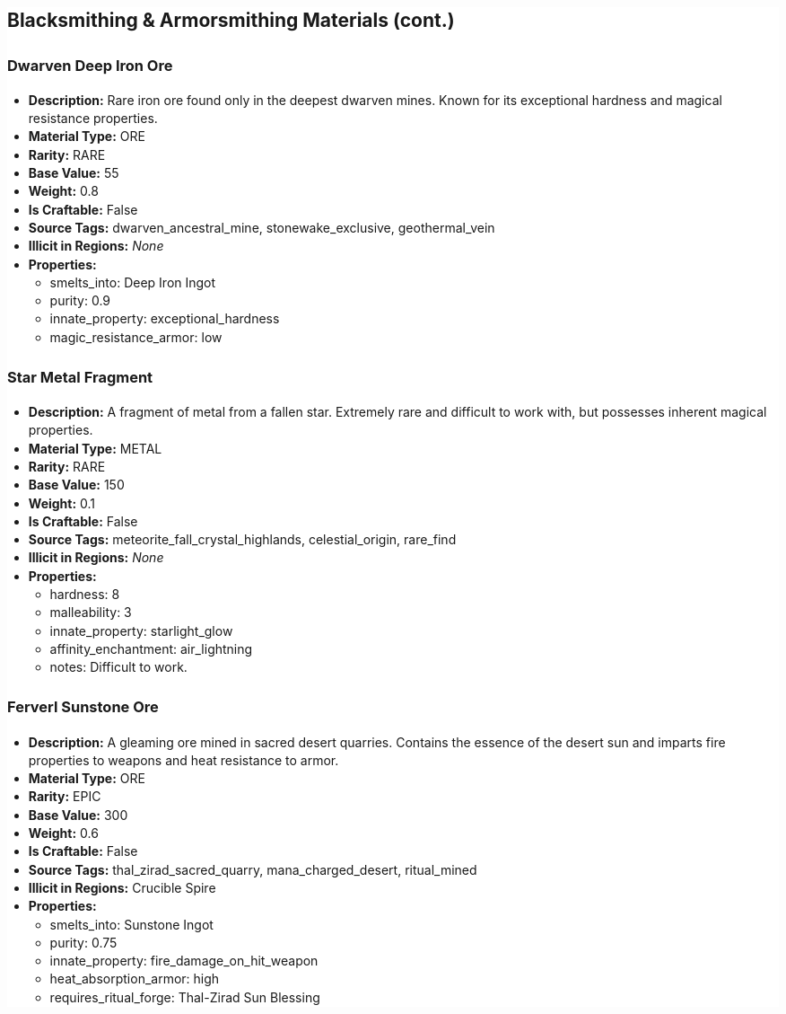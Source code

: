 ## Blacksmithing & Armorsmithing Materials (cont.)

### Dwarven Deep Iron Ore
- **Description:** Rare iron ore found only in the deepest dwarven mines. Known for its exceptional hardness and magical resistance properties.
- **Material Type:** ORE
- **Rarity:** RARE
- **Base Value:** 55
- **Weight:** 0.8
- **Is Craftable:** False
- **Source Tags:** dwarven_ancestral_mine, stonewake_exclusive, geothermal_vein
- **Illicit in Regions:** *None*
- **Properties:**
  - smelts_into: Deep Iron Ingot
  - purity: 0.9
  - innate_property: exceptional_hardness
  - magic_resistance_armor: low

### Star Metal Fragment
- **Description:** A fragment of metal from a fallen star. Extremely rare and difficult to work with, but possesses inherent magical properties.
- **Material Type:** METAL
- **Rarity:** RARE
- **Base Value:** 150
- **Weight:** 0.1
- **Is Craftable:** False
- **Source Tags:** meteorite_fall_crystal_highlands, celestial_origin, rare_find
- **Illicit in Regions:** *None*
- **Properties:**
  - hardness: 8
  - malleability: 3
  - innate_property: starlight_glow
  - affinity_enchantment: air_lightning
  - notes: Difficult to work.

### Ferverl Sunstone Ore
- **Description:** A gleaming ore mined in sacred desert quarries. Contains the essence of the desert sun and imparts fire properties to weapons and heat resistance to armor.
- **Material Type:** ORE
- **Rarity:** EPIC
- **Base Value:** 300
- **Weight:** 0.6
- **Is Craftable:** False
- **Source Tags:** thal_zirad_sacred_quarry, mana_charged_desert, ritual_mined
- **Illicit in Regions:** Crucible Spire
- **Properties:**
  - smelts_into: Sunstone Ingot
  - purity: 0.75
  - innate_property: fire_damage_on_hit_weapon
  - heat_absorption_armor: high
  - requires_ritual_forge: Thal-Zirad Sun Blessing
